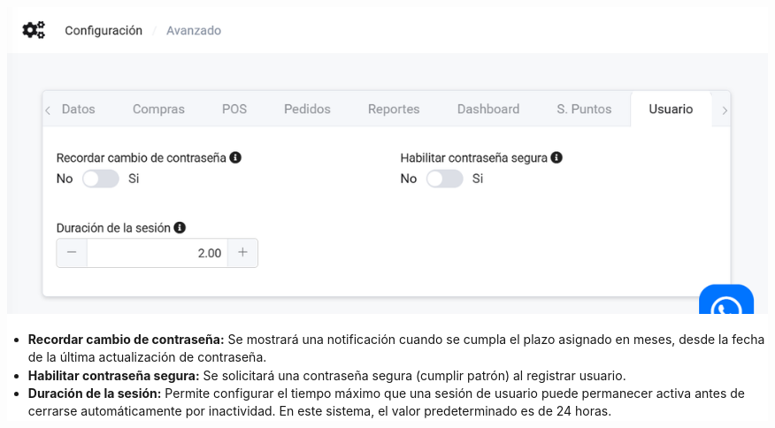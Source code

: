 ![Alt text](img/avanzado15.jpg)

* **Recordar cambio de contraseña:** Se mostrará una notificación cuando se cumpla el plazo asignado en meses, desde la fecha de la última actualización de contraseña.
* **Habilitar contraseña segura:** Se solicitará una contraseña segura (cumplir patrón) al registrar usuario.
* **Duración de la sesión:** Permite configurar el tiempo máximo que una sesión de usuario puede permanecer activa antes de cerrarse automáticamente por inactividad. En este sistema, el valor predeterminado es de 24 horas. 